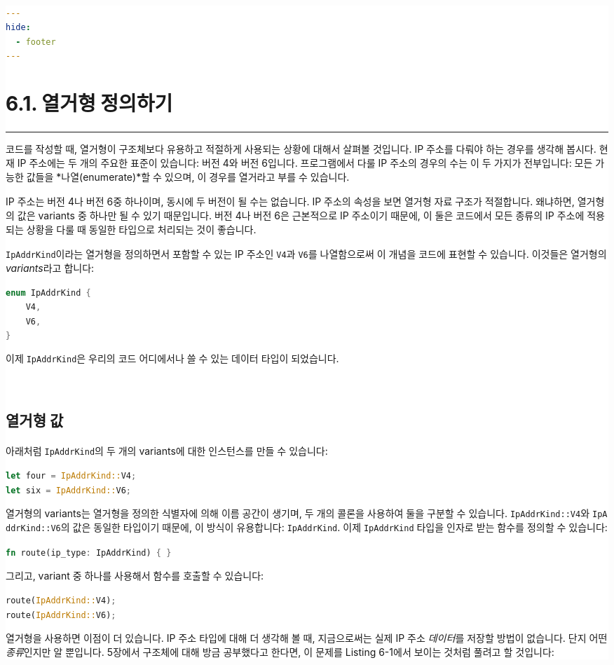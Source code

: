 ```yaml
---
hide:
  - footer
---
```


# 6.1. 열거형 정의하기

---

코드를 작성할 때, 열거형이 구조체보다 유용하고 적절하게 사용되는 상황에 대해서 살펴볼 것입니다. IP 주소를 다뤄야 하는 경우를 생각해 봅시다. 현재 IP 주소에는 두 개의 주요한 표준이 있습니다: 버전 4와 버전 6입니다. 프로그램에서 다룰 IP 주소의 경우의 수는 이 두 가지가 전부입니다: 모든 가능한 값들을 *나열(enumerate)*할 수 있으며, 이 경우를 열거라고 부를 수 있습니다.

IP 주소는 버전 4나 버전 6중 하나이며, 동시에 두 버전이 될 수는 없습니다. IP 주소의 속성을 보면 열거형 자료 구조가 적절합니다. 왜냐하면, 열거형의 값은 variants 중 하나만 될 수 있기 때문입니다. 버전 4나 버전 6은 근본적으로 IP 주소이기 때문에, 이 둘은 코드에서 모든 종류의 IP 주소에 적용되는 상황을 다룰 때 동일한 타입으로 처리되는 것이 좋습니다.

`IpAddrKind`이라는 열거형을 정의하면서 포함할 수 있는 IP 주소인 `V4`과 `V6`를 나열함으로써 이 개념을 코드에 표현할 수 있습니다. 이것들은 열거형의 *variants*라고 합니다:

```rust
enum IpAddrKind {
    V4,
    V6,
}
```

이제 `IpAddrKind`은 우리의 코드 어디에서나 쓸 수 있는 데이터 타입이 되었습니다.

<br/>

## 열거형 값

아래처럼 `IpAddrKind`의 두 개의 variants에 대한 인스턴스를 만들 수 있습니다:

```rust
let four = IpAddrKind::V4;
let six = IpAddrKind::V6;
```

열거형의 variants는 열거형을 정의한 식별자에 의해 이름 공간이 생기며, 두 개의 콜론을 사용하여 둘을 구분할 수 있습니다. `IpAddrKind::V4`와 `IpAddrKind::V6`의 값은 동일한 타입이기 때문에, 이 방식이 유용합니다: `IpAddrKind`. 이제 `IpAddrKind` 타입을 인자로 받는 함수를 정의할 수 있습니다:

```rust
fn route(ip_type: IpAddrKind) { }
```

그리고, variant 중 하나를 사용해서 함수를 호출할 수 있습니다:

```rust
route(IpAddrKind::V4);
route(IpAddrKind::V6);
```

열거형을 사용하면 이점이 더 있습니다. IP 주소 타입에 대해 더 생각해 볼 때, 지금으로써는 실제 IP 주소 *데이터*를 저장할 방법이 없습니다. 단지 어떤 *종류*인지만 알 뿐입니다. 5장에서 구조체에 대해 방금 공부했다고 한다면, 이 문제를 Listing 6-1에서 보이는 것처럼 풀려고 할 것입니다:
